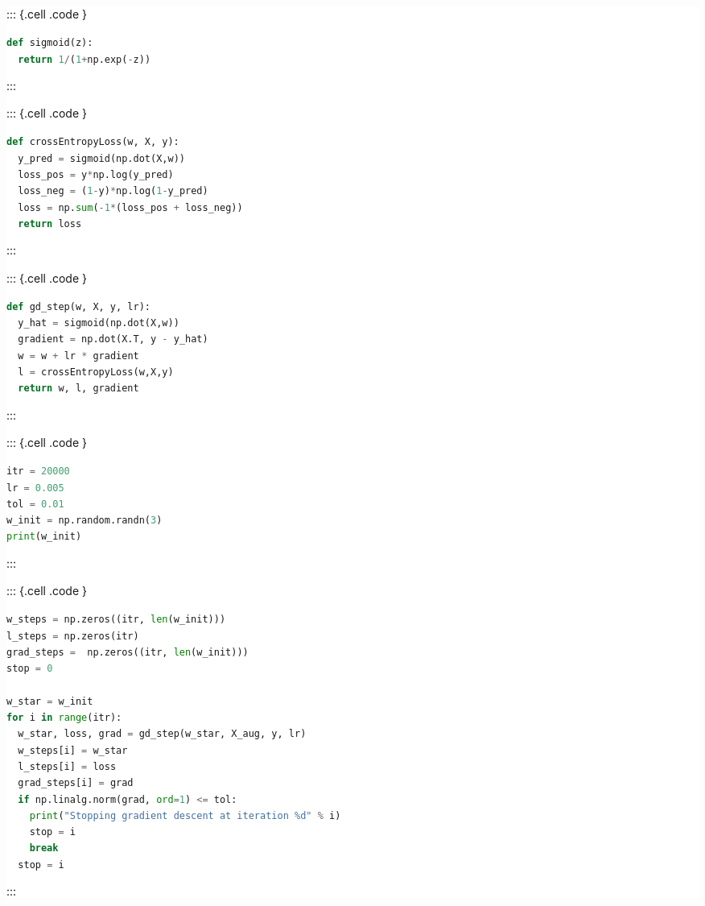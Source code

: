 ::: {.cell .code }
```python
def sigmoid(z):
  return 1/(1+np.exp(-z))
```
:::

::: {.cell .code }
```python
def crossEntropyLoss(w, X, y):
  y_pred = sigmoid(np.dot(X,w))
  loss_pos = y*np.log(y_pred)
  loss_neg = (1-y)*np.log(1-y_pred)
  loss = np.sum(-1*(loss_pos + loss_neg))
  return loss
```
:::

::: {.cell .code }
```python
def gd_step(w, X, y, lr):
  y_hat = sigmoid(np.dot(X,w)) 
  gradient = np.dot(X.T, y - y_hat)
  w = w + lr * gradient
  l = crossEntropyLoss(w,X,y)
  return w, l, gradient
```
:::

::: {.cell .code }
```python
itr = 20000
lr = 0.005
tol = 0.01
w_init = np.random.randn(3)
print(w_init)
```
:::

::: {.cell .code }
```python
w_steps = np.zeros((itr, len(w_init)))
l_steps = np.zeros(itr)
grad_steps =  np.zeros((itr, len(w_init)))
stop = 0

w_star = w_init
for i in range(itr):
  w_star, loss, grad = gd_step(w_star, X_aug, y, lr)
  w_steps[i] = w_star
  l_steps[i] = loss
  grad_steps[i] = grad
  if np.linalg.norm(grad, ord=1) <= tol:
    print("Stopping gradient descent at iteration %d" % i)
    stop = i
    break
  stop = i
```
:::
